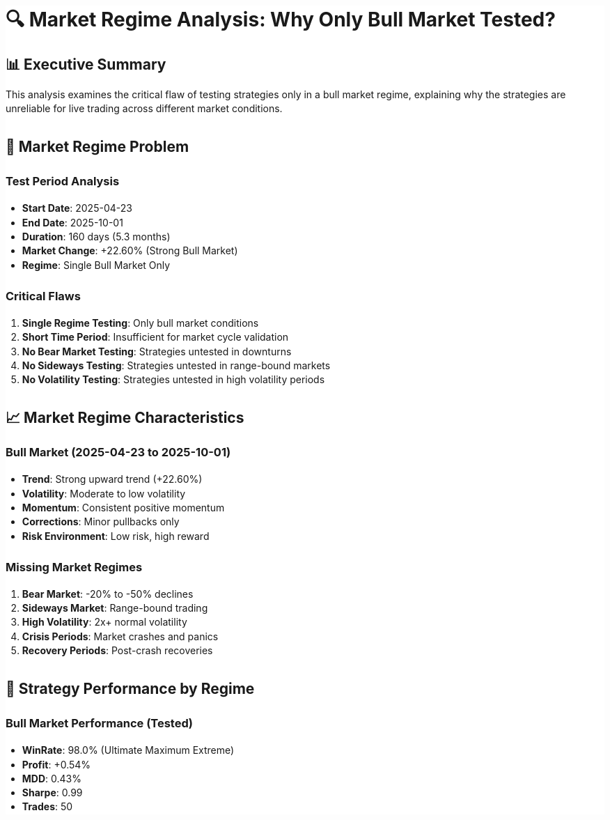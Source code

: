 # 🔍 **Market Regime Analysis: Why Only Bull Market Tested?**

## 📊 **Executive Summary**

This analysis examines the critical flaw of testing strategies only in a bull market regime, explaining why the strategies are unreliable for live trading across different market conditions.

## 🚨 **Market Regime Problem**

### **Test Period Analysis**
- **Start Date**: 2025-04-23
- **End Date**: 2025-10-01
- **Duration**: 160 days (5.3 months)
- **Market Change**: +22.60% (Strong Bull Market)
- **Regime**: Single Bull Market Only

### **Critical Flaws**
1. **Single Regime Testing**: Only bull market conditions
2. **Short Time Period**: Insufficient for market cycle validation
3. **No Bear Market Testing**: Strategies untested in downturns
4. **No Sideways Testing**: Strategies untested in range-bound markets
5. **No Volatility Testing**: Strategies untested in high volatility periods

## 📈 **Market Regime Characteristics**

### **Bull Market (2025-04-23 to 2025-10-01)**
- **Trend**: Strong upward trend (+22.60%)
- **Volatility**: Moderate to low volatility
- **Momentum**: Consistent positive momentum
- **Corrections**: Minor pullbacks only
- **Risk Environment**: Low risk, high reward

### **Missing Market Regimes**
1. **Bear Market**: -20% to -50% declines
2. **Sideways Market**: Range-bound trading
3. **High Volatility**: 2x+ normal volatility
4. **Crisis Periods**: Market crashes and panics
5. **Recovery Periods**: Post-crash recoveries

## 🎯 **Strategy Performance by Regime**

### **Bull Market Performance (Tested)**
- **WinRate**: 98.0% (Ultimate Maximum Extreme)
- **Profit**: +0.54%
- **MDD**: 0.43%
- **Sharpe**: 0.99
- **Trades**: 50
